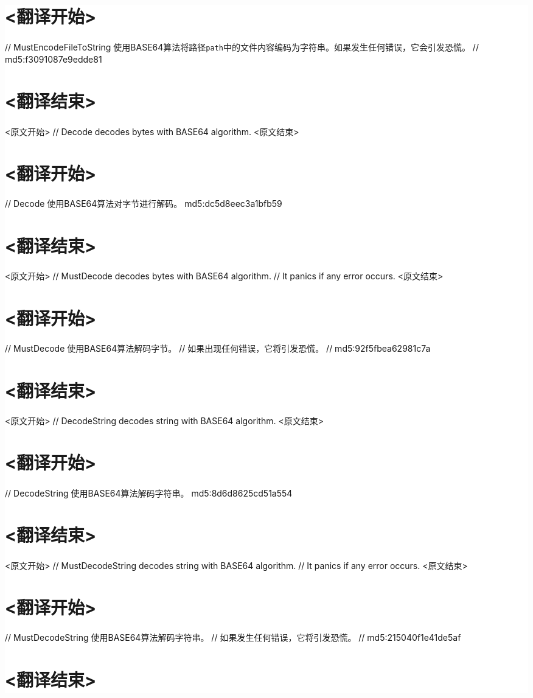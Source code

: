 # <翻译开始>
// MustEncodeFileToString 使用BASE64算法将路径`path`中的文件内容编码为字符串。如果发生任何错误，它会引发恐慌。
// md5:f3091087e9edde81
# <翻译结束>


<原文开始>
// Decode decodes bytes with BASE64 algorithm.
<原文结束>

# <翻译开始>
// Decode 使用BASE64算法对字节进行解码。 md5:dc5d8eec3a1bfb59
# <翻译结束>


<原文开始>
// MustDecode decodes bytes with BASE64 algorithm.
// It panics if any error occurs.
<原文结束>

# <翻译开始>
// MustDecode 使用BASE64算法解码字节。
// 如果出现任何错误，它将引发恐慌。
// md5:92f5fbea62981c7a
# <翻译结束>


<原文开始>
// DecodeString decodes string with BASE64 algorithm.
<原文结束>

# <翻译开始>
// DecodeString 使用BASE64算法解码字符串。 md5:8d6d8625cd51a554
# <翻译结束>


<原文开始>
// MustDecodeString decodes string with BASE64 algorithm.
// It panics if any error occurs.
<原文结束>

# <翻译开始>
// MustDecodeString 使用BASE64算法解码字符串。
// 如果发生任何错误，它将引发恐慌。
// md5:215040f1e41de5af
# <翻译结束>

